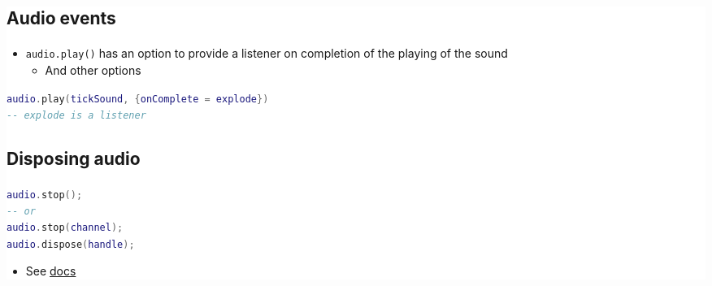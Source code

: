 ## Audio events

- `audio.play()` has an option to provide a listener on completion of the playing of the sound
    - And other options

``` lua
audio.play(tickSound, {onComplete = explode})
-- explode is a listener
```

## Disposing audio

``` lua
audio.stop();
-- or
audio.stop(channel);
audio.dispose(handle);
```

- See [docs](https://docs.coronalabs.com/api/library/audio/index.html)